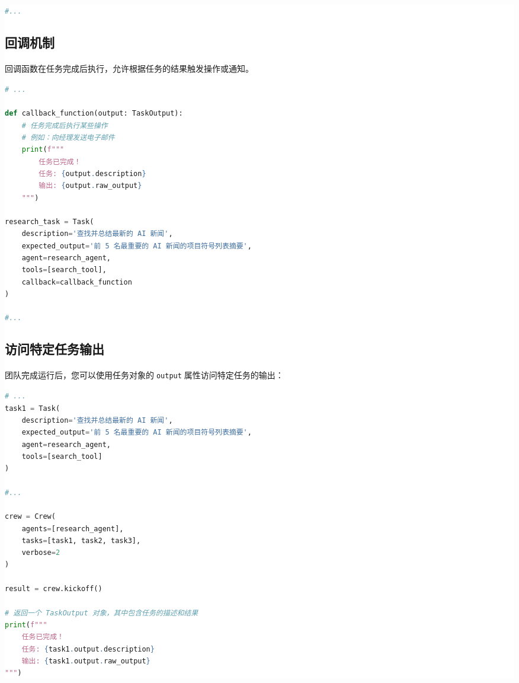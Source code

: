 ```python
#...
```

## 回调机制

回调函数在任务完成后执行，允许根据任务的结果触发操作或通知。

```python
# ...

def callback_function(output: TaskOutput):
    # 任务完成后执行某些操作
    # 例如：向经理发送电子邮件
    print(f"""
        任务已完成！
        任务: {output.description}
        输出: {output.raw_output}
    """)

research_task = Task(
    description='查找并总结最新的 AI 新闻',
    expected_output='前 5 名最重要的 AI 新闻的项目符号列表摘要',
    agent=research_agent,
    tools=[search_tool],
    callback=callback_function
)

#...
```

## 访问特定任务输出

团队完成运行后，您可以使用任务对象的 `output` 属性访问特定任务的输出：

```python
# ...
task1 = Task(
    description='查找并总结最新的 AI 新闻',
    expected_output='前 5 名最重要的 AI 新闻的项目符号列表摘要',
    agent=research_agent,
    tools=[search_tool]
)

#...

crew = Crew(
    agents=[research_agent],
    tasks=[task1, task2, task3],
    verbose=2
)

result = crew.kickoff()

# 返回一个 TaskOutput 对象，其中包含任务的描述和结果
print(f"""
    任务已完成！
    任务: {task1.output.description}
    输出: {task1.output.raw_output}
""")
```
